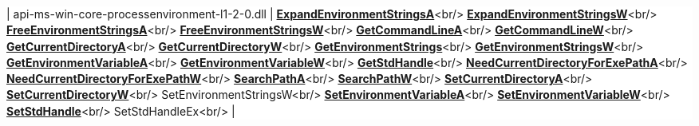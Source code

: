 | api-ms-win-core-processenvironment-l1-2-0.dll  | [**ExpandEnvironmentStringsA**](https://msdn.microsoft.com/en-us/library/ms724265(v=VS.85).aspx)<br/> [**ExpandEnvironmentStringsW**](https://msdn.microsoft.com/en-us/library/ms724265(v=VS.85).aspx)<br/> [**FreeEnvironmentStringsA**](https://msdn.microsoft.com/en-us/library/ms683151(v=VS.85).aspx)<br/> [**FreeEnvironmentStringsW**](https://msdn.microsoft.com/en-us/library/ms683151(v=VS.85).aspx)<br/> [**GetCommandLineA**](https://msdn.microsoft.com/en-us/library/ms683156(v=VS.85).aspx)<br/> [**GetCommandLineW**](https://msdn.microsoft.com/en-us/library/ms683156(v=VS.85).aspx)<br/> [**GetCurrentDirectoryA**](https://msdn.microsoft.com/en-us/library/Aa364934(v=VS.85).aspx)<br/> [**GetCurrentDirectoryW**](https://msdn.microsoft.com/en-us/library/Aa364934(v=VS.85).aspx)<br/> [**GetEnvironmentStrings**](https://msdn.microsoft.com/en-us/library/ms683187(v=VS.85).aspx)<br/> [**GetEnvironmentStringsW**](https://msdn.microsoft.com/en-us/library/ms683187(v=VS.85).aspx)<br/> [**GetEnvironmentVariableA**](https://msdn.microsoft.com/en-us/library/ms683188(v=VS.85).aspx)<br/> [**GetEnvironmentVariableW**](https://msdn.microsoft.com/en-us/library/ms683188(v=VS.85).aspx)<br/> [**GetStdHandle**](https://msdn.microsoft.com/en-us/library/ms683231(v=VS.85).aspx)<br/> [**NeedCurrentDirectoryForExePathA**](https://msdn.microsoft.com/en-us/library/ms684269(v=VS.85).aspx)<br/> [**NeedCurrentDirectoryForExePathW**](https://msdn.microsoft.com/en-us/library/ms684269(v=VS.85).aspx)<br/> [**SearchPathA**](https://msdn.microsoft.com/en-us/library/Aa365527(v=VS.85).aspx)<br/> [**SearchPathW**](https://msdn.microsoft.com/en-us/library/Aa365527(v=VS.85).aspx)<br/> [**SetCurrentDirectoryA**](https://msdn.microsoft.com/en-us/library/Aa365530(v=VS.85).aspx)<br/> [**SetCurrentDirectoryW**](https://msdn.microsoft.com/en-us/library/Aa365530(v=VS.85).aspx)<br/> SetEnvironmentStringsW<br/> [**SetEnvironmentVariableA**](https://msdn.microsoft.com/en-us/library/ms686206(v=VS.85).aspx)<br/> [**SetEnvironmentVariableW**](https://msdn.microsoft.com/en-us/library/ms686206(v=VS.85).aspx)<br/> [**SetStdHandle**](https://msdn.microsoft.com/en-us/library/ms686244(v=VS.85).aspx)<br/> SetStdHandleEx<br/>
|